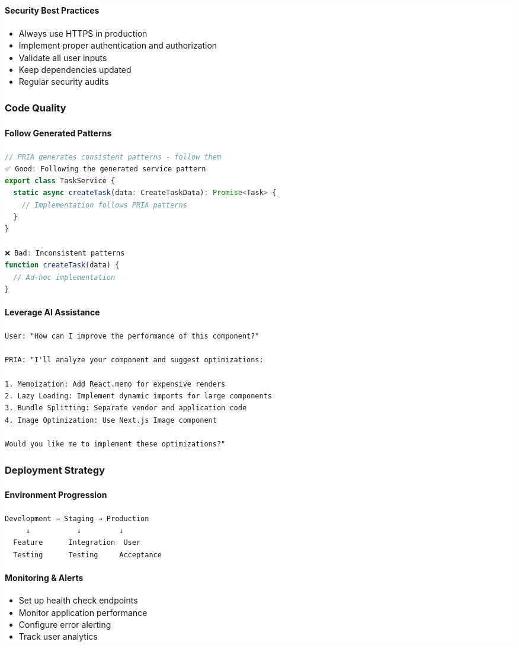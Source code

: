 #### **Security Best Practices**
- Always use HTTPS in production
- Implement proper authentication and authorization
- Validate all user inputs
- Keep dependencies updated
- Regular security audits

### Code Quality

#### **Follow Generated Patterns**
```typescript
// PRIA generates consistent patterns - follow them
✅ Good: Following the generated service pattern
export class TaskService {
  static async createTask(data: CreateTaskData): Promise<Task> {
    // Implementation follows PRIA patterns
  }
}

❌ Bad: Inconsistent patterns
function createTask(data) {
  // Ad-hoc implementation
}
```

#### **Leverage AI Assistance**
```
User: "How can I improve the performance of this component?"

PRIA: "I'll analyze your component and suggest optimizations:

1. Memoization: Add React.memo for expensive renders
2. Lazy Loading: Implement dynamic imports for large components
3. Bundle Splitting: Separate vendor and application code
4. Image Optimization: Use Next.js Image component

Would you like me to implement these optimizations?"
```

### Deployment Strategy

#### **Environment Progression**
```
Development → Staging → Production
     ↓           ↓         ↓
  Feature      Integration  User
  Testing      Testing     Acceptance
```

#### **Monitoring & Alerts**
- Set up health check endpoints
- Monitor application performance
- Configure error alerting
- Track user analytics
